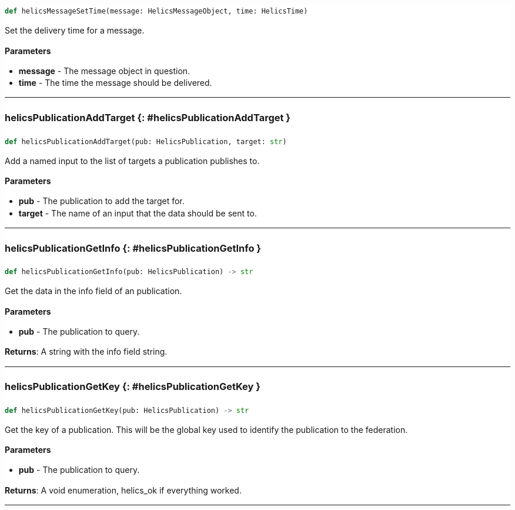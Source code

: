 ```python
def helicsMessageSetTime(message: HelicsMessageObject, time: HelicsTime)
```

Set the delivery time for a message.

**Parameters**

* **message** - The message object in question.
* **time** - The time the message should be delivered.

------

### helicsPublicationAddTarget {: #helicsPublicationAddTarget }

```python
def helicsPublicationAddTarget(pub: HelicsPublication, target: str)
```

Add a named input to the list of targets a publication publishes to.

**Parameters**

* **pub** - The publication to add the target for.
* **target** - The name of an input that the data should be sent to.

------

### helicsPublicationGetInfo {: #helicsPublicationGetInfo }

```python
def helicsPublicationGetInfo(pub: HelicsPublication) -> str
```

Get the data in the info field of an publication.

**Parameters**

* **pub** - The publication to query.

**Returns**: A string with the info field string.

------

### helicsPublicationGetKey {: #helicsPublicationGetKey }

```python
def helicsPublicationGetKey(pub: HelicsPublication) -> str
```

Get the key of a publication.
This will be the global key used to identify the publication to the federation.

**Parameters**

* **pub** - The publication to query.

**Returns**: A void enumeration, helics_ok if everything worked.

------
